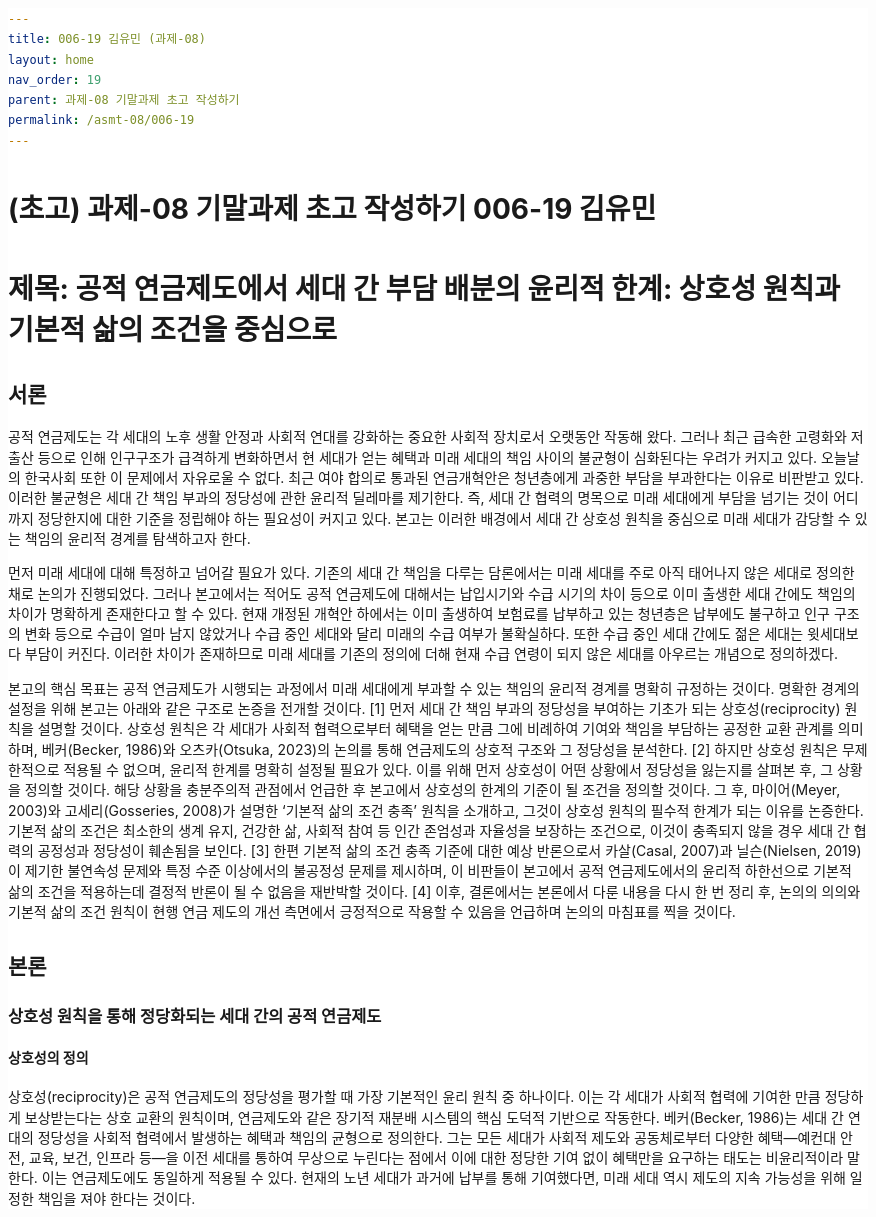 ```yaml
---
title: 006-19 김유민 (과제-08)
layout: home
nav_order: 19
parent: 과제-08 기말과제 초고 작성하기
permalink: /asmt-08/006-19
---
```


# (초고) 과제-08 기말과제 초고 작성하기 006-19 김유민

# 제목: 공적 연금제도에서 세대 간 부담 배분의 윤리적 한계: 상호성 원칙과 기본적 삶의 조건을 중심으로

## 서론

공적 연금제도는 각 세대의 노후 생활 안정과 사회적 연대를 강화하는 중요한 사회적 장치로서 오랫동안 작동해 왔다. 그러나 최근 급속한 고령화와 저출산 등으로 인해 인구구조가 급격하게 변화하면서 현 세대가 얻는 혜택과 미래 세대의 책임 사이의 불균형이 심화된다는 우려가 커지고 있다. 오늘날의 한국사회 또한 이 문제에서 자유로울 수 없다. 최근 여야 합의로 통과된 연금개혁안은 청년층에게 과중한 부담을 부과한다는 이유로 비판받고 있다. 이러한 불균형은 세대 간 책임 부과의 정당성에 관한 윤리적 딜레마를 제기한다. 즉, 세대 간 협력의 명목으로 미래 세대에게 부담을 넘기는 것이 어디까지 정당한지에 대한 기준을 정립해야 하는 필요성이 커지고 있다. 본고는 이러한 배경에서 세대 간 상호성 원칙을 중심으로 미래 세대가 감당할 수 있는 책임의 윤리적 경계를 탐색하고자 한다.

먼저 미래 세대에 대해 특정하고 넘어갈 필요가 있다. 기존의 세대 간 책임을 다루는 담론에서는 미래 세대를 주로 아직 태어나지 않은 세대로 정의한 채로 논의가 진행되었다. 그러나 본고에서는 적어도 공적 연금제도에 대해서는 납입시기와 수급 시기의 차이 등으로 이미 출생한 세대 간에도 책임의 차이가 명확하게 존재한다고 할 수 있다. 현재 개정된 개혁안 하에서는 이미 출생하여 보험료를 납부하고 있는 청년층은 납부에도 불구하고 인구 구조의 변화 등으로 수급이 얼마 남지 않았거나 수급 중인 세대와 달리 미래의 수급 여부가 불확실하다. 또한 수급 중인 세대 간에도 젊은 세대는 윗세대보다 부담이 커진다. 이러한 차이가 존재하므로 미래 세대를 기존의 정의에 더해 현재 수급 연령이 되지 않은 세대를 아우르는 개념으로 정의하겠다.

본고의 핵심 목표는 공적 연금제도가 시행되는 과정에서 미래 세대에게 부과할 수 있는 책임의 윤리적 경계를 명확히 규정하는 것이다. 명확한 경계의 설정을 위해 본고는 아래와 같은 구조로 논증을 전개할 것이다. [1] 먼저 세대 간 책임 부과의 정당성을 부여하는 기초가 되는 상호성(reciprocity) 원칙을 설명할 것이다. 상호성 원칙은 각 세대가 사회적 협력으로부터 혜택을 얻는 만큼 그에 비례하여 기여와 책임을 부담하는 공정한 교환 관계를 의미하며, 베커(Becker, 1986)와 오츠카(Otsuka, 2023)의 논의를 통해 연금제도의 상호적 구조와 그 정당성을 분석한다. [2] 하지만 상호성 원칙은 무제한적으로 적용될 수 없으며, 윤리적 한계를 명확히 설정될 필요가 있다. 이를 위해 먼저 상호성이 어떤 상황에서 정당성을 잃는지를 살펴본 후, 그 상황을 정의할 것이다. 해당 상황을 충분주의적 관점에서 언급한 후 본고에서 상호성의 한계의 기준이 될 조건을 정의할 것이다. 그 후, 마이어(Meyer, 2003)와 고세리(Gosseries, 2008)가 설명한 ‘기본적 삶의 조건 충족’ 원칙을 소개하고, 그것이 상호성 원칙의 필수적 한계가 되는 이유를 논증한다. 기본적 삶의 조건은 최소한의 생계 유지, 건강한 삶, 사회적 참여 등 인간 존엄성과 자율성을 보장하는 조건으로, 이것이 충족되지 않을 경우 세대 간 협력의 공정성과 정당성이 훼손됨을 보인다. [3] 한편 기본적 삶의 조건 충족 기준에 대한 예상 반론으로서 카살(Casal, 2007)과 닐슨(Nielsen, 2019)이 제기한 불연속성 문제와 특정 수준 이상에서의 불공정성 문제를 제시하며, 이 비판들이 본고에서 공적 연금제도에서의 윤리적 하한선으로 기본적 삶의 조건을 적용하는데 결정적 반론이 될 수 없음을 재반박할 것이다. [4] 이후, 결론에서는 본론에서 다룬 내용을 다시 한 번 정리 후, 논의의 의의와 기본적 삶의 조건 원칙이 현행 연금 제도의 개선 측면에서 긍정적으로 작용할 수 있음을 언급하며 논의의 마침표를 찍을 것이다.

## 본론

### ­­상호성 원칙을 통해 정당화되는 세대 간의 공적 연금제도

#### 상호성의 정의

상호성(reciprocity)은 공적 연금제도의 정당성을 평가할 때 가장 기본적인 윤리 원칙 중 하나이다. 이는 각 세대가 사회적 협력에 기여한 만큼 정당하게 보상받는다는 상호 교환의 원칙이며, 연금제도와 같은 장기적 재분배 시스템의 핵심 도덕적 기반으로 작동한다. 베커(Becker, 1986)는 세대 간 연대의 정당성을 사회적 협력에서 발생하는 혜택과 책임의 균형으로 정의한다. 그는 모든 세대가 사회적 제도와 공동체로부터 다양한 혜택—예컨대 안전, 교육, 보건, 인프라 등—을 이전 세대를 통하여 무상으로 누린다는 점에서 이에 대한 정당한 기여 없이 혜택만을 요구하는 태도는 비윤리적이라 말한다. 이는 연금제도에도 동일하게 적용될 수 있다. 현재의 노년 세대가 과거에 납부를 통해 기여했다면, 미래 세대 역시 제도의 지속 가능성을 위해 일정한 책임을 져야 한다는 것이다.
